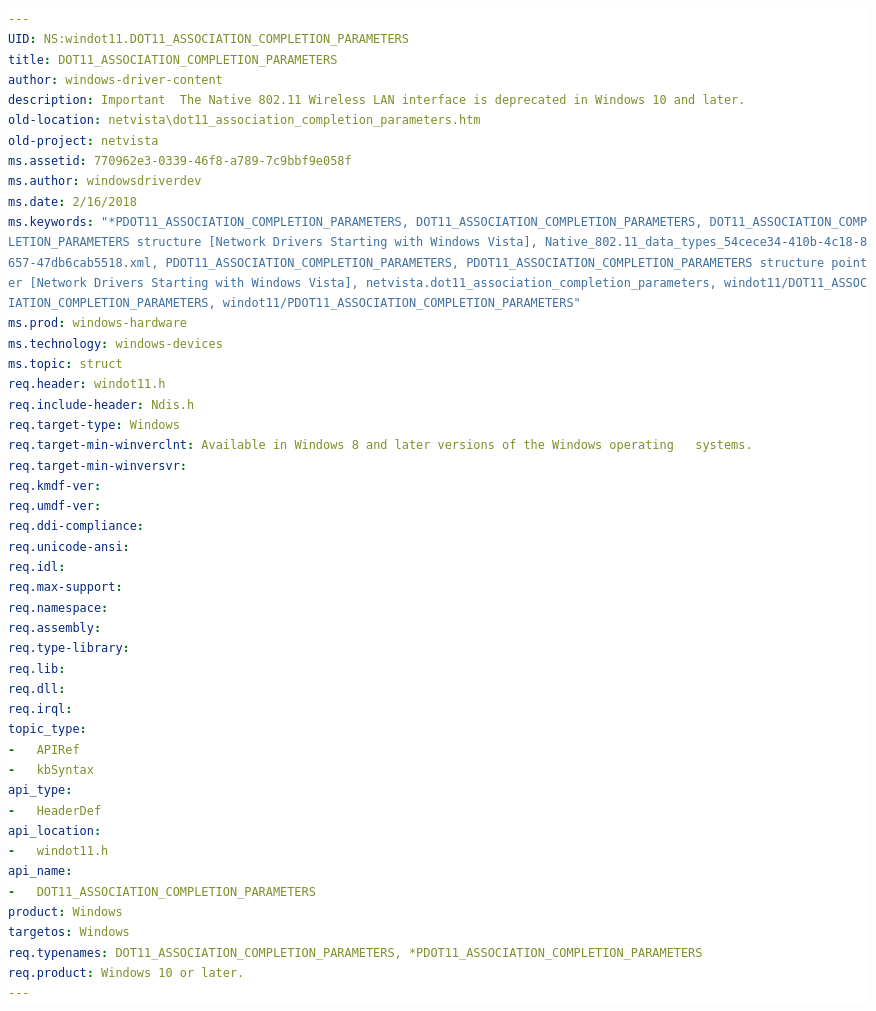 ```yaml
---
UID: NS:windot11.DOT11_ASSOCIATION_COMPLETION_PARAMETERS
title: DOT11_ASSOCIATION_COMPLETION_PARAMETERS
author: windows-driver-content
description: Important  The Native 802.11 Wireless LAN interface is deprecated in Windows 10 and later.
old-location: netvista\dot11_association_completion_parameters.htm
old-project: netvista
ms.assetid: 770962e3-0339-46f8-a789-7c9bbf9e058f
ms.author: windowsdriverdev
ms.date: 2/16/2018
ms.keywords: "*PDOT11_ASSOCIATION_COMPLETION_PARAMETERS, DOT11_ASSOCIATION_COMPLETION_PARAMETERS, DOT11_ASSOCIATION_COMPLETION_PARAMETERS structure [Network Drivers Starting with Windows Vista], Native_802.11_data_types_54cece34-410b-4c18-8657-47db6cab5518.xml, PDOT11_ASSOCIATION_COMPLETION_PARAMETERS, PDOT11_ASSOCIATION_COMPLETION_PARAMETERS structure pointer [Network Drivers Starting with Windows Vista], netvista.dot11_association_completion_parameters, windot11/DOT11_ASSOCIATION_COMPLETION_PARAMETERS, windot11/PDOT11_ASSOCIATION_COMPLETION_PARAMETERS"
ms.prod: windows-hardware
ms.technology: windows-devices
ms.topic: struct
req.header: windot11.h
req.include-header: Ndis.h
req.target-type: Windows
req.target-min-winverclnt: Available in Windows 8 and later versions of the Windows operating   systems.
req.target-min-winversvr: 
req.kmdf-ver: 
req.umdf-ver: 
req.ddi-compliance: 
req.unicode-ansi: 
req.idl: 
req.max-support: 
req.namespace: 
req.assembly: 
req.type-library: 
req.lib: 
req.dll: 
req.irql: 
topic_type:
-	APIRef
-	kbSyntax
api_type:
-	HeaderDef
api_location:
-	windot11.h
api_name:
-	DOT11_ASSOCIATION_COMPLETION_PARAMETERS
product: Windows
targetos: Windows
req.typenames: DOT11_ASSOCIATION_COMPLETION_PARAMETERS, *PDOT11_ASSOCIATION_COMPLETION_PARAMETERS
req.product: Windows 10 or later.
---
```
